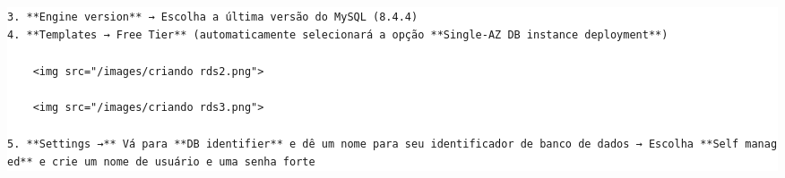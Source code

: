     3. **Engine version** → Escolha a última versão do MySQL (8.4.4) 
    4. **Templates → Free Tier** (automaticamente selecionará a opção **Single-AZ DB instance deployment**)
        
        <img src="/images/criando rds2.png">
        
        <img src="/images/criando rds3.png">
        
    5. **Settings →** Vá para **DB identifier** e dê um nome para seu identificador de banco de dados → Escolha **Self managed** e crie um nome de usuário e uma senha forte
        